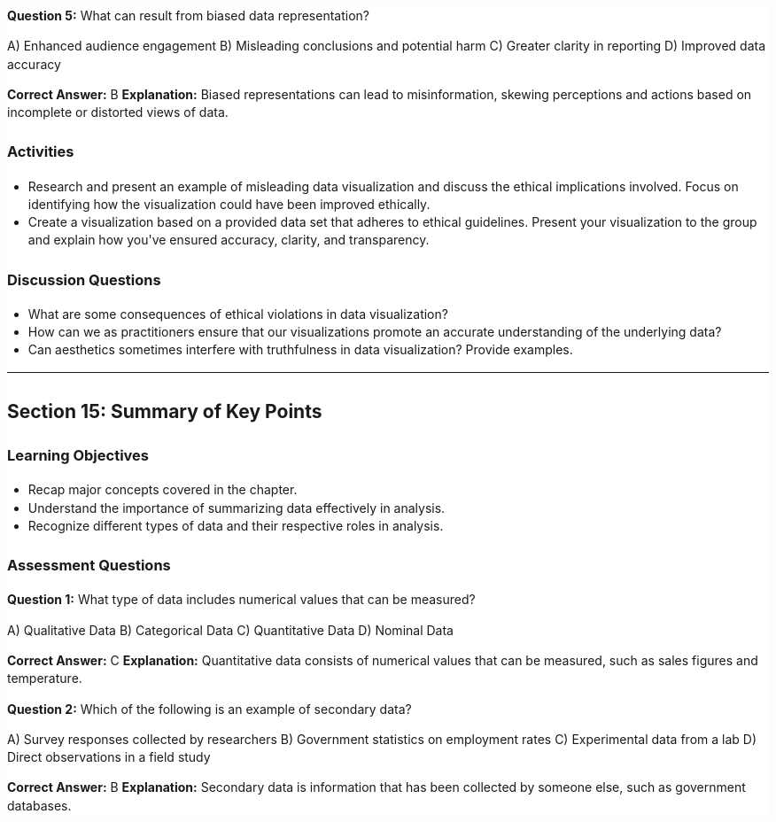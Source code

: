 **Question 5:** What can result from biased data representation?

  A) Enhanced audience engagement
  B) Misleading conclusions and potential harm
  C) Greater clarity in reporting
  D) Improved data accuracy

**Correct Answer:** B
**Explanation:** Biased representations can lead to misinformation, skewing perceptions and actions based on incomplete or distorted views of data.

### Activities
- Research and present an example of misleading data visualization and discuss the ethical implications involved. Focus on identifying how the visualization could have been improved ethically.
- Create a visualization based on a provided data set that adheres to ethical guidelines. Present your visualization to the group and explain how you've ensured accuracy, clarity, and transparency.

### Discussion Questions
- What are some consequences of ethical violations in data visualization?
- How can we as practitioners ensure that our visualizations promote an accurate understanding of the underlying data?
- Can aesthetics sometimes interfere with truthfulness in data visualization? Provide examples.

---

## Section 15: Summary of Key Points

### Learning Objectives
- Recap major concepts covered in the chapter.
- Understand the importance of summarizing data effectively in analysis.
- Recognize different types of data and their respective roles in analysis.

### Assessment Questions

**Question 1:** What type of data includes numerical values that can be measured?

  A) Qualitative Data
  B) Categorical Data
  C) Quantitative Data
  D) Nominal Data

**Correct Answer:** C
**Explanation:** Quantitative data consists of numerical values that can be measured, such as sales figures and temperature.

**Question 2:** Which of the following is an example of secondary data?

  A) Survey responses collected by researchers
  B) Government statistics on employment rates
  C) Experimental data from a lab
  D) Direct observations in a field study

**Correct Answer:** B
**Explanation:** Secondary data is information that has been collected by someone else, such as government databases.
